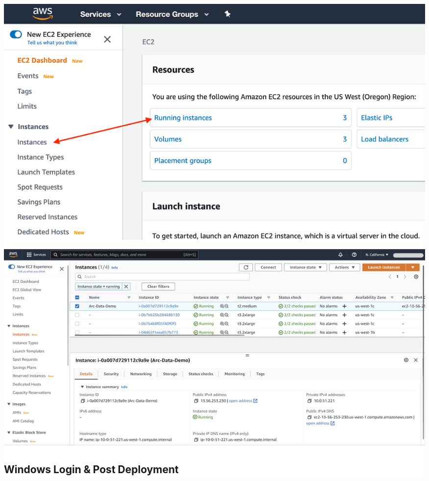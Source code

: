   ![New EC2 instances](./20.png)

  ![New EC2 instances](./21.png)

## Windows Login & Post Deployment
